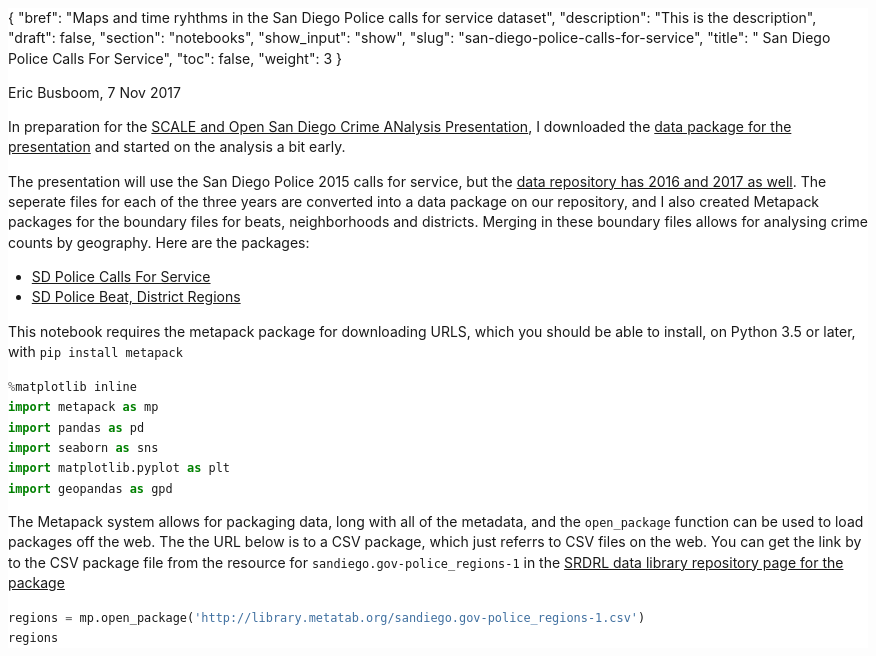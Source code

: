 

{
    "bref": "Maps and time ryhthms in the San Diego Police calls for service dataset",
    "description": "This is the description",
    "draft": false,
    "section": "notebooks",
    "show_input": "show",
    "slug": "san-diego-police-calls-for-service",
    "title": " San Diego Police Calls For Service",
    "toc": false,
    "weight": 3
}



Eric Busboom, 7 Nov 2017

In preparation for the [SCALE and Open San Diego Crime ANalysis Presentation](https://www.eventbrite.com/e/exploring-san-diego-crime-data-using-python-workshop-tickets-39192959196?utm_source=eb_email&utm_medium=email&utm_campaign=reminder_attendees_48hour_email&utm_term=eventname), I downloaded the [data package for the presentation](https://drive.google.com/open?id=0B-sBXvhIZi_gWHJENGd2UkhWbVk) and started on the analysis a bit early. 

The presentation will use the San Diego Police 2015 calls for service, but the [data repository has 2016 and 2017 as well](https://data.sandiego.gov/datasets/police-calls-for-service/). The seperate files for each of the three years are converted into a data package on our repository, and I also created Metapack packages for the boundary files for beats, neighborhoods and districts. Merging in these boundary files allows for analysing crime counts by geography. Here are the packages: 

* [SD Police Calls For Service](http://data.sandiegodata.org/dataset/sandiego-gov-police_calls-2015e)
* [SD Police Beat, District Regions](http://data.sandiegodata.org/dataset/sandiego-gov-police_regions)
 
This notebook requires the metapack package for downloading URLS, which you should be able to install, on Python 3.5 or later, with ``pip install metapack``


```python
%matplotlib inline
import metapack as mp
import pandas as pd
import seaborn as sns
import matplotlib.pyplot as plt
import geopandas as gpd 
```

The Metapack system allows for packaging data, long with all of the metadata, and the ``open_package`` function can be used to load packages off the web. The the URL below is to a CSV package, which just referrs to CSV files on the web. You can get the link by to the CSV package file from the resource for ``sandiego.gov-police_regions-1`` in the [SRDRL data library repository page for the package](http://data.sandiegodata.org/dataset/sandiego-gov-police_regions)

```python
regions = mp.open_package('http://library.metatab.org/sandiego.gov-police_regions-1.csv')
regions
```
